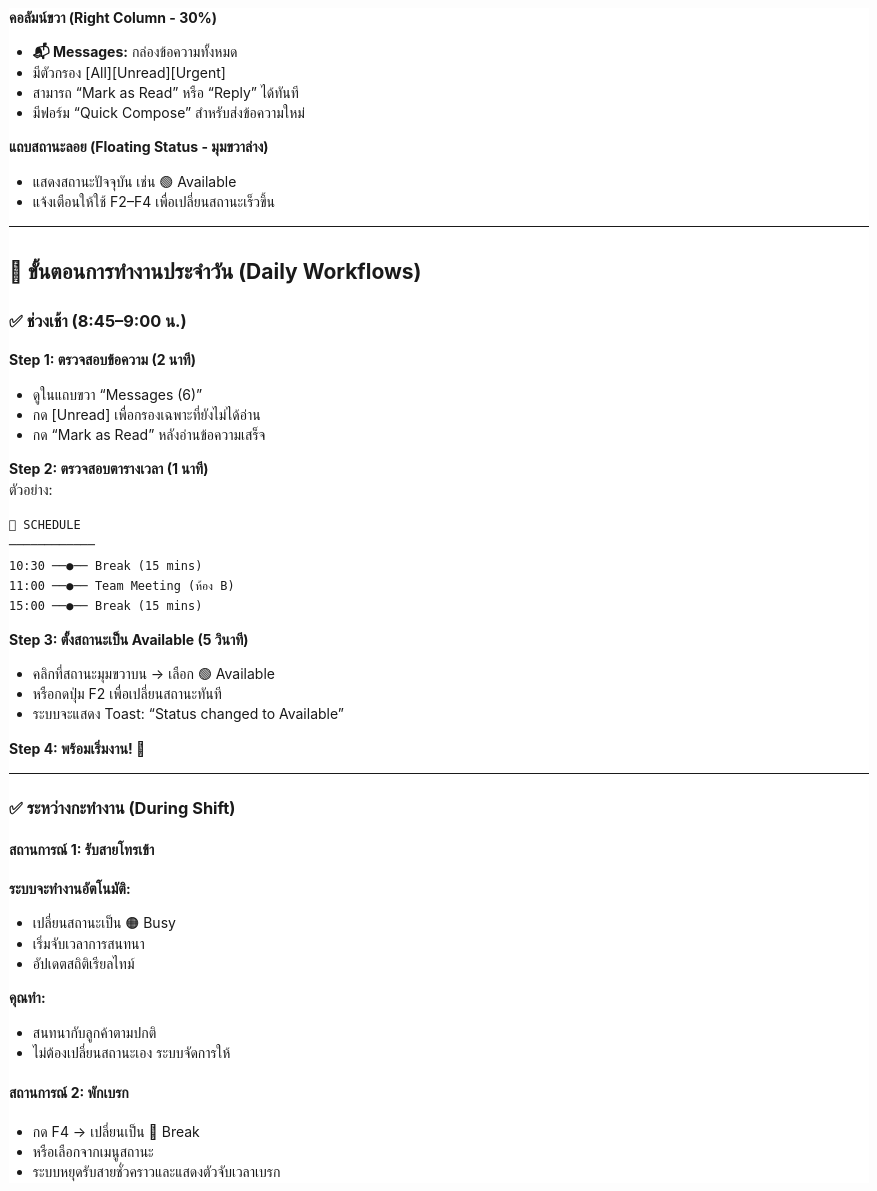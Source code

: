 **คอลัมน์ขวา (Right Column - 30%)**
- **📬 Messages:** กล่องข้อความทั้งหมด  
- มีตัวกรอง [All][Unread][Urgent]  
- สามารถ “Mark as Read” หรือ “Reply” ได้ทันที  
- มีฟอร์ม “Quick Compose” สำหรับส่งข้อความใหม่  

**แถบสถานะลอย (Floating Status - มุมขวาล่าง)**  
- แสดงสถานะปัจจุบัน เช่น 🟢 Available  
- แจ้งเตือนให้ใช้ F2–F4 เพื่อเปลี่ยนสถานะเร็วขึ้น  

---

## 📝 ขั้นตอนการทำงานประจำวัน (Daily Workflows)

### ✅ ช่วงเช้า (8:45–9:00 น.)
**Step 1: ตรวจสอบข้อความ (2 นาที)**  
- ดูในแถบขวา “Messages (6)”  
- กด [Unread] เพื่อกรองเฉพาะที่ยังไม่ได้อ่าน  
- กด “Mark as Read” หลังอ่านข้อความเสร็จ  

**Step 2: ตรวจสอบตารางเวลา (1 นาที)**  
ตัวอย่าง:
```
📅 SCHEDULE
────────────
10:30 ──●── Break (15 mins)
11:00 ──●── Team Meeting (ห้อง B)
15:00 ──●── Break (15 mins)
```

**Step 3: ตั้งสถานะเป็น Available (5 วินาที)**  
- คลิกที่สถานะมุมขวาบน → เลือก 🟢 Available  
- หรือกดปุ่ม F2 เพื่อเปลี่ยนสถานะทันที  
- ระบบจะแสดง Toast: “Status changed to Available”  

**Step 4: พร้อมเริ่มงาน! 🎉**

---

### ✅ ระหว่างกะทำงาน (During Shift)

#### สถานการณ์ 1: รับสายโทรเข้า
**ระบบจะทำงานอัตโนมัติ:**  
- เปลี่ยนสถานะเป็น 🟠 Busy  
- เริ่มจับเวลาการสนทนา  
- อัปเดตสถิติเรียลไทม์  

**คุณทำ:**  
- สนทนากับลูกค้าตามปกติ  
- ไม่ต้องเปลี่ยนสถานะเอง ระบบจัดการให้

#### สถานการณ์ 2: พักเบรก
- กด F4 → เปลี่ยนเป็น 🔵 Break  
- หรือเลือกจากเมนูสถานะ  
- ระบบหยุดรับสายชั่วคราวและแสดงตัวจับเวลาเบรก  
